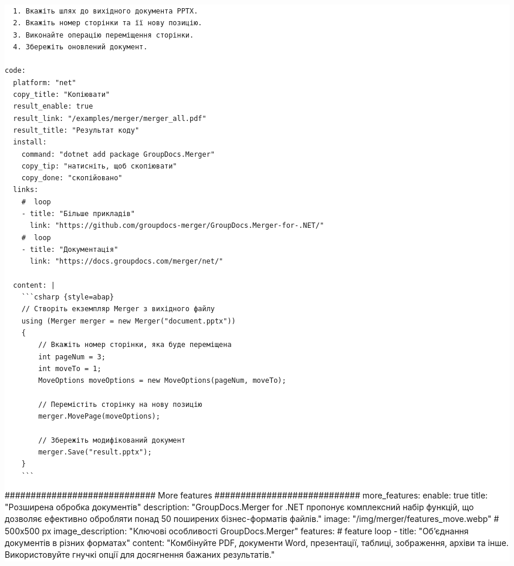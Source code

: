       1. Вкажіть шлях до вихідного документа PPTX.
      2. Вкажіть номер сторінки та її нову позицію.
      3. Виконайте операцію переміщення сторінки.
      4. Збережіть оновлений документ.
   
    code:
      platform: "net"
      copy_title: "Копіювати"
      result_enable: true
      result_link: "/examples/merger/merger_all.pdf"
      result_title: "Результат коду"
      install:
        command: "dotnet add package GroupDocs.Merger"
        copy_tip: "натисніть, щоб скопіювати"
        copy_done: "скопійовано"
      links:
        #  loop
        - title: "Більше прикладів"
          link: "https://github.com/groupdocs-merger/GroupDocs.Merger-for-.NET/"
        #  loop
        - title: "Документація"
          link: "https://docs.groupdocs.com/merger/net/"
          
      content: |
        ```csharp {style=abap}
        // Створіть екземпляр Merger з вихідного файлу
        using (Merger merger = new Merger("document.pptx"))
        {
            // Вкажіть номер сторінки, яка буде переміщена
            int pageNum = 3;
            int moveTo = 1;
            MoveOptions moveOptions = new MoveOptions(pageNum, moveTo);

            // Перемістіть сторінку на нову позицію
            merger.MovePage(moveOptions);

            // Збережіть модифікований документ
            merger.Save("result.pptx");
        }
        ```            

############################# More features ############################
more_features:
  enable: true
  title: "Розширена обробка документів"
  description: "GroupDocs.Merger for .NET пропонує комплексний набір функцій, що дозволяє ефективно обробляти понад 50 поширених бізнес-форматів файлів."
  image: "/img/merger/features_move.webp" # 500x500 px
  image_description: "Ключові особливості GroupDocs.Merger"
  features:
    # feature loop
    - title: "Об’єднання документів в різних форматах"
      content: "Комбінуйте PDF, документи Word, презентації, таблиці, зображення, архіви та інше. Використовуйте гнучкі опції для досягнення бажаних результатів."
